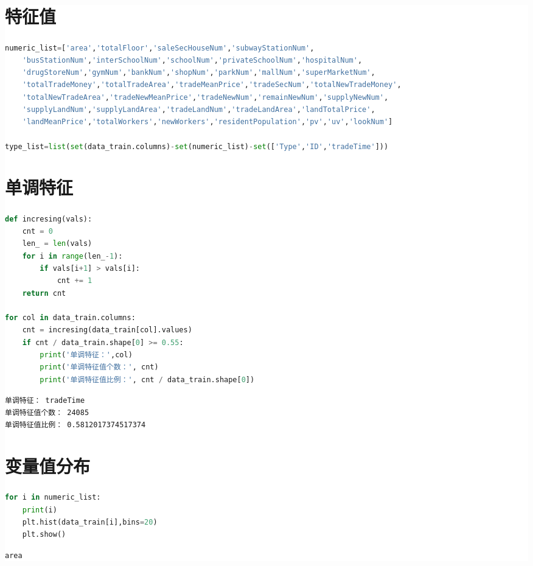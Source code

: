 
# 特征值


```python
numeric_list=['area','totalFloor','saleSecHouseNum','subwayStationNum',
    'busStationNum','interSchoolNum','schoolNum','privateSchoolNum','hospitalNum',
    'drugStoreNum','gymNum','bankNum','shopNum','parkNum','mallNum','superMarketNum',
    'totalTradeMoney','totalTradeArea','tradeMeanPrice','tradeSecNum','totalNewTradeMoney',
    'totalNewTradeArea','tradeNewMeanPrice','tradeNewNum','remainNewNum','supplyNewNum',
    'supplyLandNum','supplyLandArea','tradeLandNum','tradeLandArea','landTotalPrice',
    'landMeanPrice','totalWorkers','newWorkers','residentPopulation','pv','uv','lookNum']

type_list=list(set(data_train.columns)-set(numeric_list)-set(['Type','ID','tradeTime']))
```

# 单调特征


```python
def incresing(vals):
    cnt = 0
    len_ = len(vals)
    for i in range(len_-1):
        if vals[i+1] > vals[i]:
            cnt += 1
    return cnt

for col in data_train.columns:
    cnt = incresing(data_train[col].values)
    if cnt / data_train.shape[0] >= 0.55:
        print('单调特征：',col)
        print('单调特征值个数：', cnt)
        print('单调特征值比例：', cnt / data_train.shape[0])
```

    单调特征： tradeTime
    单调特征值个数： 24085
    单调特征值比例： 0.5812017374517374
    

# 变量值分布


```python
for i in numeric_list:
    print(i)
    plt.hist(data_train[i],bins=20)
    plt.show()
```

    area
    